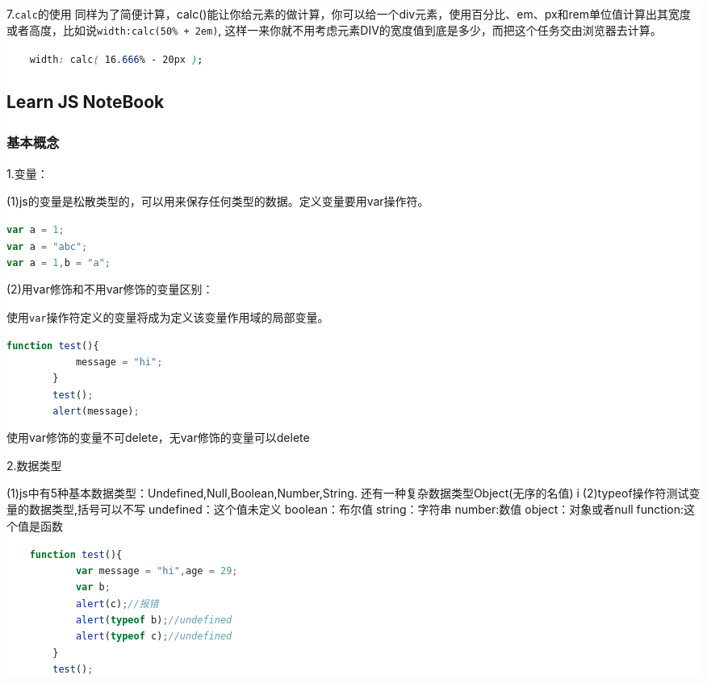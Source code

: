 7.`calc`的使用
同样为了简便计算，calc()能让你给元素的做计算，你可以给一个div元素，使用百分比、em、px和rem单位值计算出其宽度或者高度，比如说`width:calc(50% + 2em)`,
这样一来你就不用考虑元素DIV的宽度值到底是多少，而把这个任务交由浏览器去计算。
```css
	width: calc( 16.666% - 20px );
```


## Learn JS NoteBook

### 基本概念

1.变量：

(1)js的变量是松散类型的，可以用来保存任何类型的数据。定义变量要用var操作符。
```javascript
var a = 1;
var a = "abc";
var a = 1,b = "a";
```

(2)用var修饰和不用var修饰的变量区别：

使用`var`操作符定义的变量将成为定义该变量作用域的局部变量。
```javascript
function test(){
            message = "hi";
        }
        test();
        alert(message);
```
使用var修饰的变量不可delete，无var修饰的变量可以delete


2.数据类型

(1)js中有5种基本数据类型：Undefined,Null,Boolean,Number,String.
还有一种复杂数据类型Object(无序的名值)
i
(2)typeof操作符测试变量的数据类型,括号可以不写
undefined：这个值未定义
boolean：布尔值
string：字符串
number:数值
object：对象或者null
function:这个值是函数

```javascript
    function test(){
            var message = "hi",age = 29;
            var b;
            alert(c);//报错
            alert(typeof b);//undefined
            alert(typeof c);//undefined
        }
        test();
```
